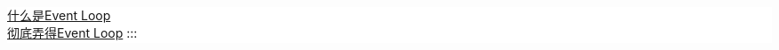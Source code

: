 [什么是Event Loop](http://www.ruanyifeng.com/blog/2013/10/event_loop.html)<br>
[彻底弄得Event Loop](https://segmentfault.com/a/1190000016278115)
:::

